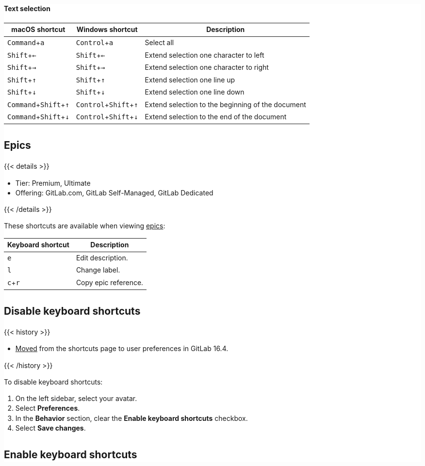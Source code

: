 #### Text selection

| macOS shortcut                    | Windows shortcut                  | Description |
|-----------------------------------|-----------------------------------|-------------|
| <kbd>Command</kbd>+<kbd>a</kbd>   | <kbd>Control</kbd>+<kbd>a</kbd>   | Select all |
| <kbd>Shift</kbd>+<kbd>←</kbd>     | <kbd>Shift</kbd>+<kbd>←</kbd>     | Extend selection one character to left |
| <kbd>Shift</kbd>+<kbd>→</kbd>     | <kbd>Shift</kbd>+<kbd>→</kbd>     | Extend selection one character to right |
| <kbd>Shift</kbd>+<kbd>↑</kbd>     | <kbd>Shift</kbd>+<kbd>↑</kbd>     | Extend selection one line up |
| <kbd>Shift</kbd>+<kbd>↓</kbd>     | <kbd>Shift</kbd>+<kbd>↓</kbd>     | Extend selection one line down |
| <kbd>Command</kbd>+<kbd>Shift</kbd>+<kbd>↑</kbd> | <kbd>Control</kbd>+<kbd>Shift</kbd>+<kbd>↑</kbd> | Extend selection to the beginning of the document |
| <kbd>Command</kbd>+<kbd>Shift</kbd>+<kbd>↓</kbd> | <kbd>Control</kbd>+<kbd>Shift</kbd>+<kbd>↓</kbd> | Extend selection to the end of the document |

## Epics

{{< details >}}

- Tier: Premium, Ultimate
- Offering: GitLab.com, GitLab Self-Managed, GitLab Dedicated

{{< /details >}}

These shortcuts are available when viewing [epics](group/epics/_index.md):

| Keyboard shortcut            | Description       |
|------------------------------|-------------------|
| <kbd>e</kbd>                 | Edit description. |
| <kbd>l</kbd>                 | Change label.     |
| <kbd>c</kbd>+<kbd>r</kbd>    | Copy epic reference. |

## Disable keyboard shortcuts

{{< history >}}

- [Moved](https://gitlab.com/gitlab-org/gitlab/-/issues/202494) from the shortcuts page to user preferences in GitLab 16.4.

{{< /history >}}

To disable keyboard shortcuts:

1. On the left sidebar, select your avatar.
1. Select **Preferences**.
1. In the **Behavior** section, clear the **Enable keyboard shortcuts** checkbox.
1. Select **Save changes**.

## Enable keyboard shortcuts
